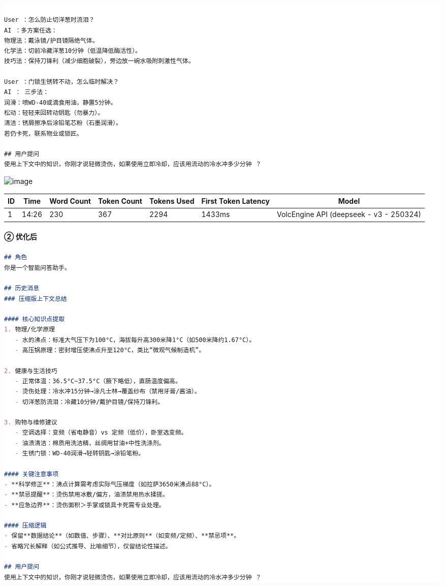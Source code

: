 ```

User ：怎么防止切洋葱时流泪？
AI ：多方案任选：
物理法：戴泳镜/护目镜隔绝气体。
化学法：切前冷藏洋葱10分钟（低温降低酶活性）。
技巧法：保持刀锋利（减少细胞破裂），旁边放一碗水吸附刺激性气体。

User ：门锁生锈转不动，怎么临时解决？
AI ： 三步法：
润滑：喷WD-40或滴食用油，静置5分钟。
松动：轻轻来回转动钥匙（勿暴力）。
清洁：锈屑擦净后涂铅笔芯粉（石墨润滑）。
若仍卡死，联系物业或锁匠。

## 用户提问
使用上下文中的知识，你刚才说轻微烫伤，如果使用立即冷却，应该用流动的冷水冲多少分钟 ？
```

<img width="1342" height="155" alt="image" src="https://github.com/user-attachments/assets/bc1e611f-e7fb-46b0-bda4-7ddb5cecc4c0" />

| ID | Time | Word Count | Token Count | Tokens Used | First Token Latency | Model |
| ---- | ---- | ---- | ---- | ---- | ---- | ---- |
| 1 | 14:26 | 230 | 367 | 2294 | 1433ms | VolcEngine API (deepseek - v3 - 250324) |

#### ② 优化后

```markdown
## 角色
你是一个智能问答助手。

## 历史消息
### 压缩版上下文总结

#### 核心知识点提取
1. 物理/化学原理
   - 水的沸点：标准大气压下为100°C，海拔每升高300米降1°C（如500米降约1.67°C）。  
   - 高压锅原理：密封增压使沸点升至120°C，类比“微观气候制造机”。  

2. 健康与生活技巧
   - 正常体温：36.5°C~37.5°C（腋下略低），直肠温度偏高。  
   - 烫伤处理：冷水冲15分钟→涂凡士林→覆盖纱布（禁用牙膏/酱油）。  
   - 切洋葱防流泪：冷藏10分钟/戴护目镜/保持刀锋利。  

3. 购物与维修建议
   - 空调选择：变频（省电静音）vs 定频（低价），卧室选变频。  
   - 油渍清洁：棉质用洗洁精，丝绸用甘油+中性洗涤剂。  
   - 生锈门锁：WD-40润滑→轻转钥匙→涂铅笔粉。  

#### 关键注意事项
- **科学修正**：沸点计算需考虑实际气压梯度（如拉萨3650米沸点88°C）。  
- **禁忌提醒**：烫伤禁用冰敷/偏方，油渍禁用热水揉搓。  
- **应急边界**：烫伤面积＞手掌或锁具卡死需专业处理。  

#### 压缩逻辑
- 保留**数据结论**（如数值、步骤）、**对比原则**（如变频/定频）、**禁忌项**。  
- 省略冗长解释（如公式推导、比喻细节），仅留结论性描述。  

## 用户提问
使用上下文中的知识，你刚才说轻微烫伤，如果使用立即冷却，应该用流动的冷水冲多少分钟 ？
```
